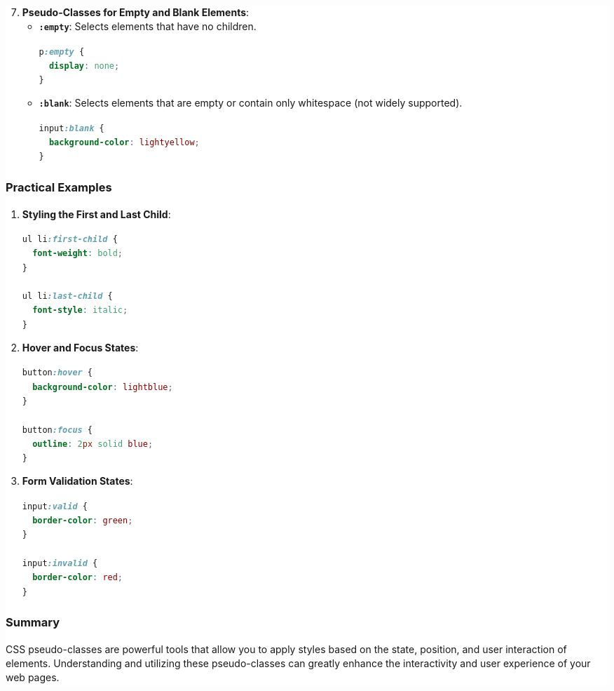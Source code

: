 7. **Pseudo-Classes for Empty and Blank Elements**:
   - **`:empty`**: Selects elements that have no children.
     ```css
     p:empty {
       display: none;
     }
     ```
   - **`:blank`**: Selects elements that are empty or contain only whitespace (not widely supported).
     ```css
     input:blank {
       background-color: lightyellow;
     }
     ```

### Practical Examples

1. **Styling the First and Last Child**:
   ```css
   ul li:first-child {
     font-weight: bold;
   }

   ul li:last-child {
     font-style: italic;
   }
   ```

2. **Hover and Focus States**:
   ```css
   button:hover {
     background-color: lightblue;
   }

   button:focus {
     outline: 2px solid blue;
   }
   ```

3. **Form Validation States**:
   ```css
   input:valid {
     border-color: green;
   }

   input:invalid {
     border-color: red;
   }
   ```

### Summary

CSS pseudo-classes are powerful tools that allow you to apply styles based on the state, position, and user interaction of elements. Understanding and utilizing these pseudo-classes can greatly enhance the interactivity and user experience of your web pages.
